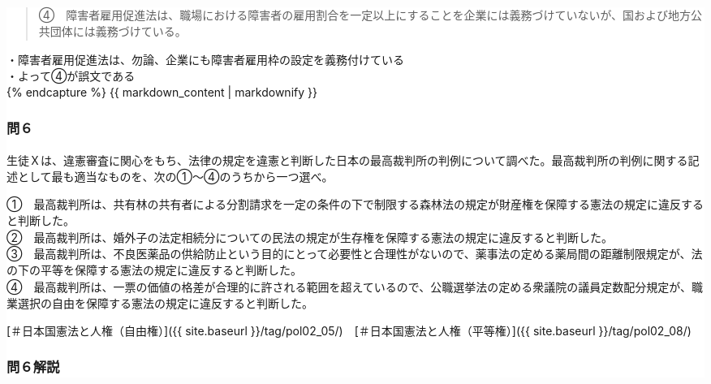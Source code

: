 >④　障害者雇用促進法は、職場における障害者の雇用割合を一定以上にすることを企業には義務づけていないが、国および地方公共団体には義務づけている。  
  
・障害者雇用促進法は、勿論、企業にも障害者雇用枠の設定を義務付けている  
・よって④が誤文である  
    {% endcapture %}
    {{ markdown_content | markdownify }}
  </div>
</div>

### 問６
生徒Ｘは、違憲審査に関心をもち、法律の規定を違憲と判断した日本の最高裁判所の判例について調べた。最高裁判所の判例に関する記述として最も適当なものを、次の①〜④のうちから一つ選べ。  
  
①　最高裁判所は、共有林の共有者による分割請求を一定の条件の下で制限する森林法の規定が財産権を保障する憲法の規定に違反すると判断した。  
②　最高裁判所は、婚外子の法定相続分についての民法の規定が生存権を保障する憲法の規定に違反すると判断した。  
③　最高裁判所は、不良医薬品の供給防止という目的にとって必要性と合理性がないので、薬事法の定める薬局間の距離制限規定が、法の下の平等を保障する憲法の規定に違反すると判断した。  
④　最高裁判所は、一票の価値の格差が合理的に許される範囲を超えているので、公職選挙法の定める衆議院の議員定数配分規定が、職業選択の自由を保障する憲法の規定に違反すると判断した。  
  
[＃日本国憲法と人権（自由権）]({{ site.baseurl }}/tag/pol02_05/)　[＃日本国憲法と人権（平等権）]({{ site.baseurl }}/tag/pol02_08/)  
  
### 問６解説  
<div class="collapsible">
